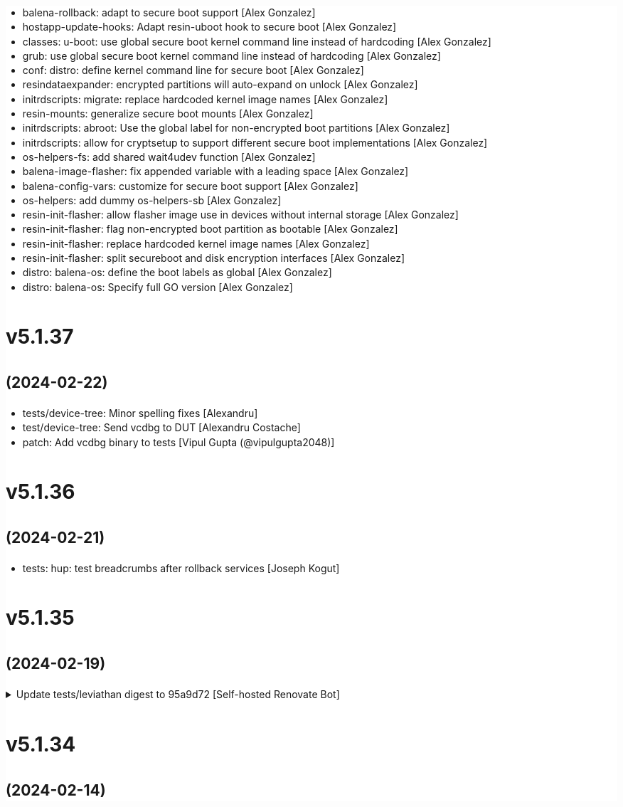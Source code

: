 * balena-rollback: adapt to secure boot support [Alex Gonzalez]
* hostapp-update-hooks: Adapt resin-uboot hook to secure boot [Alex Gonzalez]
* classes: u-boot: use global secure boot kernel command line instead of hardcoding [Alex Gonzalez]
* grub: use global secure boot kernel command line instead of hardcoding [Alex Gonzalez]
* conf: distro: define kernel command line for secure boot [Alex Gonzalez]
* resindataexpander: encrypted partitions will auto-expand on unlock [Alex Gonzalez]
* initrdscripts: migrate: replace hardcoded kernel image names [Alex Gonzalez]
* resin-mounts: generalize secure boot mounts [Alex Gonzalez]
* initrdscripts: abroot: Use the global label for non-encrypted boot partitions [Alex Gonzalez]
* initrdscripts: allow for cryptsetup to support different secure boot implementations [Alex Gonzalez]
* os-helpers-fs: add shared wait4udev function [Alex Gonzalez]
* balena-image-flasher: fix appended variable with a leading space [Alex Gonzalez]
* balena-config-vars: customize for secure boot support [Alex Gonzalez]
* os-helpers: add dummy os-helpers-sb [Alex Gonzalez]
* resin-init-flasher: allow flasher image use in devices without internal storage [Alex Gonzalez]
* resin-init-flasher: flag non-encrypted boot partition as bootable [Alex Gonzalez]
* resin-init-flasher: replace hardcoded kernel image names [Alex Gonzalez]
* resin-init-flasher: split secureboot and disk encryption interfaces [Alex Gonzalez]
* distro: balena-os: define the boot labels as global [Alex Gonzalez]
* distro: balena-os: Specify full GO version [Alex Gonzalez]

# v5.1.37
## (2024-02-22)

* tests/device-tree: Minor spelling fixes [Alexandru]
* test/device-tree: Send vcdbg to DUT [Alexandru Costache]
* patch: Add vcdbg binary to tests [Vipul Gupta (@vipulgupta2048)]

# v5.1.36
## (2024-02-21)

* tests: hup: test breadcrumbs after rollback services [Joseph Kogut]

# v5.1.35
## (2024-02-19)


<details><summary> Update tests/leviathan digest to 95a9d72 [Self-hosted Renovate Bot] </summary></details>

# v5.1.34
## (2024-02-14)
